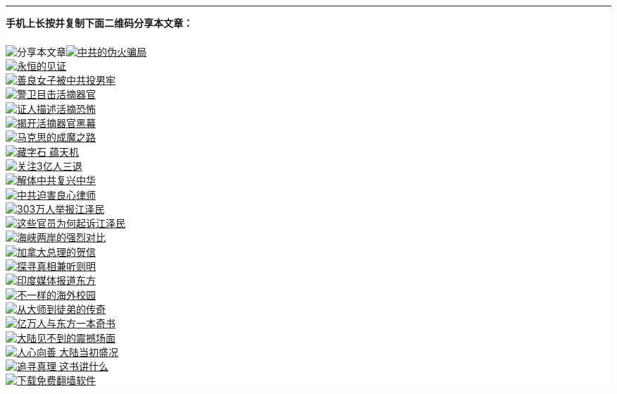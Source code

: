 <hr>    <strong>手机上长按并复制下面二维码分享本文章：</strong><br><br><img src="https://chart.apis.google.com/chart?cht=qr&chs=240x240&choe=UTF-8&chld=M|2&chl=/gb/18/10/17/n10789188.md%231" title="分享本文章"></td><td valign=TOP><a href="/gb/16/1/21/n4622075.md?dfh#1" target="_blank"><img src="https://raw.githubusercontent.com/eqlzxz356/djy/master/gb/300/wei-f1.jpg" title="中共的伪火骗局"  alt="中共的伪火骗局"></a><br><a href="https://github.com/eqlzxz356/www/blob/master/README.md?dfh#9" target="_blank"><img src="https://raw.githubusercontent.com/eqlzxz356/djy/master/gb/300/yong-h.jpg" title="永恒的见证"  alt="永恒的见证"></a><br><a href="/gb/13/9/29/n3974789.md?dfh#1" target="_blank"><img src="https://raw.githubusercontent.com/eqlzxz356/djy/master/gb/300/shang-lnz.jpg" title="善良女子被中共投男牢"  alt="善良女子被中共投男牢"></a><br><a href="/gb/16/3/16/n4663449.md?dfh#1" target="_blank"><img src="https://raw.githubusercontent.com/eqlzxz356/djy/master/gb/300/huo-z3.jpg" title="警卫目击活摘器官"  alt="警卫目击活摘器官"></a><br><a href="/gb/16/8/7/n8177641.md?dfh#1" target="_blank"><img src="https://raw.githubusercontent.com/eqlzxz356/djy/master/gb/300/huo-z4.jpg" title="证人描述活摘恐怖"  alt="证人描述活摘恐怖"></a><br><a href="/gb/10/4/19/n2881569.md?dfh#1" target="_blank"><img src="https://raw.githubusercontent.com/eqlzxz356/djy/master/gb/300/huo-z1.jpg" title="揭开活摘器官黑幕"  alt="揭开活摘器官黑幕"></a><br><a href="/gb/10/11/7/n3077476.md?dfh#1" target="_blank"><img src="https://raw.githubusercontent.com/eqlzxz356/djy/master/gb/300/ma-ks.jpg" title="马克思的成魔之路"  alt="马克思的成魔之路"></a><br><a href="/gb/14/6/9/n4173977.md?dfh#1" target="_blank"><img src="https://raw.githubusercontent.com/eqlzxz356/djy/master/gb/300/chang-zs.jpg" title="藏字石 蕴天机"  alt="藏字石 蕴天机"></a><br><a href="/gb/18/5/10/n10381511.md?dfh#1" target="_blank"><img src="https://raw.githubusercontent.com/eqlzxz356/djy/master/gb/300/st1.jpg" title="关注3亿人三退"  alt="关注3亿人三退"></a><br><a href="/gb/18/3/21/n10237682.md?dfh#1" target="_blank"><img src="https://raw.githubusercontent.com/eqlzxz356/djy/master/gb/300/jie-t.jpg" title="解体中共复兴中华"  alt="解体中共复兴中华"></a><br><a href="/gb/9/2/9/n2422991.md?dfh#1" target="_blank"><img src="https://raw.githubusercontent.com/eqlzxz356/djy/master/gb/300/gao-zs.jpg" title="中共迫害良心律师"  alt="中共迫害良心律师"></a><br><a href="/gb/18/12/9/n10900044.md?dfh#1" target="_blank"><img src="https://raw.githubusercontent.com/eqlzxz356/djy/master/gb/300/sj1.jpg" title="303万人举报江泽民"  alt="303万人举报江泽民"></a><br><a href="/gb/18/8/28/n10672014.md?dfh#1" target="_blank"><img src="https://raw.githubusercontent.com/eqlzxz356/djy/master/gb/300/sj2.jpg" title="这些官员为何起诉江泽民"  alt="这些官员为何起诉江泽民"></a><br><a href="/gb/8/12/18/n2367165.md?dfh#1" target="_blank"><img src="https://raw.githubusercontent.com/eqlzxz356/djy/master/gb/300/liangan.jpg" title="海峡两岸的强烈对比"  alt="海峡两岸的强烈对比"></a><br><a href="/gb/15/12/10/n4593139.md?dfh#1" target="_blank"><img src="https://raw.githubusercontent.com/eqlzxz356/djy/master/gb/300/jia-ndzl.jpg" title="加拿大总理的贺信"  alt="加拿大总理的贺信"></a><br><a href="/gb/11/6/17/n3289382.md?dfh#1" target="_blank"><img src="https://raw.githubusercontent.com/eqlzxz356/djy/master/gb/300/xiao-wd.jpg" title="探寻真相兼听则明"  alt="探寻真相兼听则明"></a><br><a href="/gb/18/10/27/n10812623.md?dfh#1" target="_blank"><img src="https://raw.githubusercontent.com/eqlzxz356/djy/master/gb/300/yindu.jpg" title="印度媒体报道东方"  alt="印度媒体报道东方"></a><br><a href="/gb/18/6/9/n10469652.md?dfh#1" target="_blank"><img src="https://raw.githubusercontent.com/eqlzxz356/djy/master/gb/300/xie-j.jpg" title="不一样的海外校园"  alt="不一样的海外校园"></a><br><a href="/gb/7/4/5/n1669415.md?dfh#1" target="_blank"><img src="https://raw.githubusercontent.com/eqlzxz356/djy/master/gb/300/li-up.jpg" title="从大师到徒弟的传奇"  alt="从大师到徒弟的传奇"></a><br><a href="/gb/17/5/26/n9191512.md?dfh#1" target="_blank"><img src="https://raw.githubusercontent.com/eqlzxz356/djy/master/gb/300/zfl2.jpg" title="亿万人与东方一本奇书"  alt="亿万人与东方一本奇书"></a><br><a href="/gb/13/11/27/n4020290.md?dfh#1" target="_blank"><img src="https://raw.githubusercontent.com/eqlzxz356/djy/master/gb/300/zhen-h.jpg" title="大陆见不到的震撼场面"  alt="大陆见不到的震撼场面"></a><br><a href="/gb/15/7/17/n4482910.md?dfh#1" target="_blank"><img src="https://raw.githubusercontent.com/eqlzxz356/djy/master/gb/300/dalu-sk.jpg" title="人心向善 大陆当初盛况"  alt="人心向善 大陆当初盛况"></a><br><a href="/gb/19/1/5/n10955468.md?dfh#1" target="_blank"><img src="https://raw.githubusercontent.com/eqlzxz356/djy/master/gb/300/zfl1.jpg" title="追寻真理 这书讲什么"  alt="追寻真理 这书讲什么"></a><br><a href="https://github.com/bannedbook/fanqiang/wiki" target="_blank"><img src="https://raw.githubusercontent.com/eqlzxz356/djy/master/gb/300/fq1.jpg" title="下载免费翻墙软件"  alt="下载免费翻墙软件"></a><br></td></tr></table>